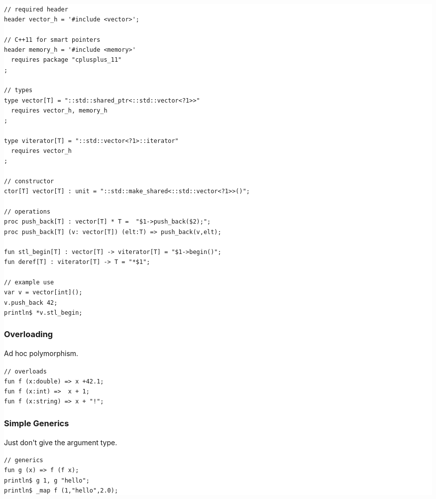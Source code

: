 ```
// required header 
header vector_h = '#include <vector>';

// C++11 for smart pointers
header memory_h = '#include <memory>' 
  requires package "cplusplus_11"
;
 
// types
type vector[T] = "::std::shared_ptr<::std::vector<?1>>" 
  requires vector_h, memory_h
;

type viterator[T] = "::std::vector<?1>::iterator"
  requires vector_h
;

// constructor
ctor[T] vector[T] : unit = "::std::make_shared<::std::vector<?1>>()";

// operations
proc push_back[T] : vector[T] * T =  "$1->push_back($2);";
proc push_back[T] (v: vector[T]) (elt:T) => push_back(v,elt);

fun stl_begin[T] : vector[T] -> viterator[T] = "$1->begin()";
fun deref[T] : viterator[T] -> T = "*$1";

// example use
var v = vector[int]();
v.push_back 42;
println$ *v.stl_begin;
```

### Overloading

Ad hoc polymorphism.

```
// overloads
fun f (x:double) => x +42.1;
fun f (x:int) =>  x + 1;
fun f (x:string) => x + "!";
```

### Simple Generics

Just don't give the argument type.

```
// generics
fun g (x) => f (f x);
println$ g 1, g "hello";
println$ _map f (1,"hello",2.0);
```
